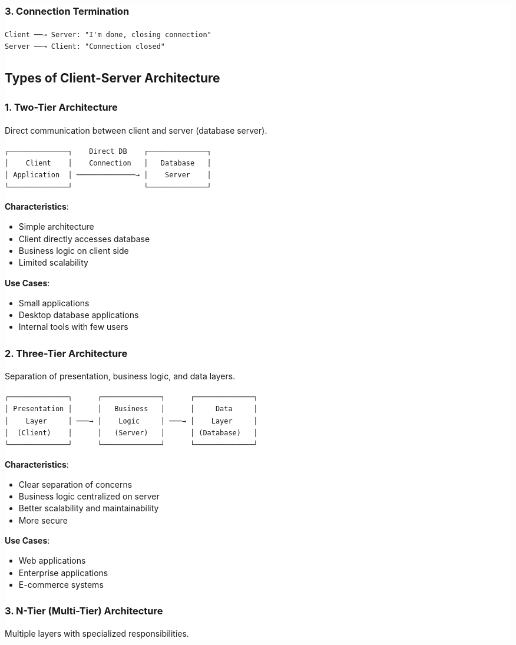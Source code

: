 ### **3. Connection Termination**
```
Client ──→ Server: "I'm done, closing connection"
Server ──→ Client: "Connection closed"
```

## Types of Client-Server Architecture

### **1. Two-Tier Architecture**
Direct communication between client and server (database server).

```
┌──────────────┐    Direct DB    ┌──────────────┐
│    Client    │    Connection   │   Database   │
│ Application  │ ──────────────→ │    Server    │
└──────────────┘                 └──────────────┘
```

**Characteristics**:
- Simple architecture
- Client directly accesses database
- Business logic on client side
- Limited scalability

**Use Cases**:
- Small applications
- Desktop database applications
- Internal tools with few users

### **2. Three-Tier Architecture**
Separation of presentation, business logic, and data layers.

```
┌──────────────┐      ┌──────────────┐      ┌──────────────┐
│ Presentation │      │   Business   │      │     Data     │
│    Layer     │ ───→ │    Logic     │ ───→ │    Layer     │
│  (Client)    │      │   (Server)   │      │ (Database)   │
└──────────────┘      └──────────────┘      └──────────────┘
```

**Characteristics**:
- Clear separation of concerns
- Business logic centralized on server
- Better scalability and maintainability
- More secure

**Use Cases**:
- Web applications
- Enterprise applications
- E-commerce systems

### **3. N-Tier (Multi-Tier) Architecture**
Multiple layers with specialized responsibilities.
